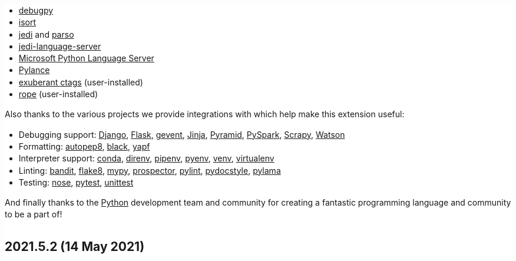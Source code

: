 -   [debugpy](https://pypi.org/project/debugpy/)
-   [isort](https://pypi.org/project/isort/)
-   [jedi](https://pypi.org/project/jedi/)
    and [parso](https://pypi.org/project/parso/)
-   [jedi-language-server](https://pypi.org/project/jedi-language-server/)
-   [Microsoft Python Language Server](https://github.com/microsoft/python-language-server)
-   [Pylance](https://github.com/microsoft/pylance-release)
-   [exuberant ctags](http://ctags.sourceforge.net/) (user-installed)
-   [rope](https://pypi.org/project/rope/) (user-installed)

Also thanks to the various projects we provide integrations with which help
make this extension useful:

-   Debugging support:
    [Django](https://pypi.org/project/Django/),
    [Flask](https://pypi.org/project/Flask/),
    [gevent](https://pypi.org/project/gevent/),
    [Jinja](https://pypi.org/project/Jinja/),
    [Pyramid](https://pypi.org/project/pyramid/),
    [PySpark](https://pypi.org/project/pyspark/),
    [Scrapy](https://pypi.org/project/Scrapy/),
    [Watson](https://pypi.org/project/Watson/)
-   Formatting:
    [autopep8](https://pypi.org/project/autopep8/),
    [black](https://pypi.org/project/black/),
    [yapf](https://pypi.org/project/yapf/)
-   Interpreter support:
    [conda](https://conda.io/),
    [direnv](https://direnv.net/),
    [pipenv](https://pypi.org/project/pipenv/),
    [pyenv](https://github.com/pyenv/pyenv),
    [venv](https://docs.python.org/3/library/venv.html#module-venv),
    [virtualenv](https://pypi.org/project/virtualenv/)
-   Linting:
    [bandit](https://pypi.org/project/bandit/),
    [flake8](https://pypi.org/project/flake8/),
    [mypy](https://pypi.org/project/mypy/),
    [prospector](https://pypi.org/project/prospector/),
    [pylint](https://pypi.org/project/pylint/),
    [pydocstyle](https://pypi.org/project/pydocstyle/),
    [pylama](https://pypi.org/project/pylama/)
-   Testing:
    [nose](https://pypi.org/project/nose/),
    [pytest](https://pypi.org/project/pytest/),
    [unittest](https://docs.python.org/3/library/unittest.html#module-unittest)

And finally thanks to the [Python](https://www.python.org/) development team and
community for creating a fantastic programming language and community to be a
part of!

## 2021.5.2 (14 May 2021)
